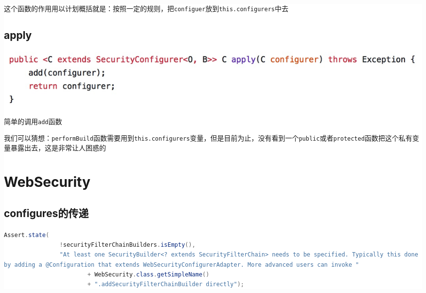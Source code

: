 这个函数的作用用以计划概括就是：按照一定的规则，把`configuer`放到`this.configurers`中去

## apply ##

![22](22.jpg)

简单的调用`add`函数

我们可以猜想：`performBuild`函数需要用到`this.configurers`变量，但是目前为止，没有看到一个`public`或者`protected`函数把这个私有变量暴露出去，这是非常让人困惑的

# WebSecurity #

## configures的传递 ##

```java
Assert.state(
				!securityFilterChainBuilders.isEmpty(),
				"At least one SecurityBuilder<? extends SecurityFilterChain> needs to be specified. Typically this done by adding a @Configuration that extends WebSecurityConfigurerAdapter. More advanced users can invoke "
						+ WebSecurity.class.getSimpleName()
						+ ".addSecurityFilterChainBuilder directly");
```
